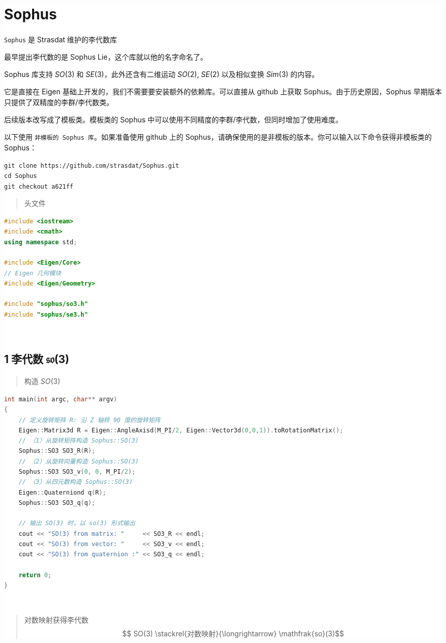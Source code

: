 # Sophus

`Sophus` 是 Strasdat 维护的李代数库

最早提出李代数的是 Sophus Lie，这个库就以他的名字命名了。

Sophus 库支持 $SO(3)$ 和 $SE(3)$，此外还含有二维运动 $SO(2)$, $SE(2)$ 以及相似变换 $Sim(3)$ 的内容。

它是直接在 Eigen 基础上开发的，我们不需要要安装额外的依赖库。可以直接从 github 上获取 Sophus。由于历史原因，Sophus 早期版本只提供了双精度的李群/李代数类。

后续版本改写成了模板类。模板类的 Sophus 中可以使用不同精度的李群/李代数，但同时增加了使用难度。

以下使用 `非模板的 Sophus 库`。如果准备使用 github 上的 Sophus，请确保使用的是非模板的版本。你可以输入以下命令获得非模板类的 Sophus：

```shell
git clone https://github.com/strasdat/Sophus.git
cd Sophus
git checkout a621ff
```


>头文件
```c++
#include <iostream>
#include <cmath>
using namespace std;

#include <Eigen/Core>
// Eigen 几何模块
#include <Eigen/Geometry>

#include "sophus/so3.h"
#include "sophus/se3.h"
```

&emsp;
## 1 李代数 $\mathfrak{so}(3)$

>构造 $SO(3)$
```c++
int main(int argc, char** argv)
{
    // 定义旋转矩阵 R: 沿 Z 轴转 90 度的旋转矩阵
    Eigen::Matrix3d R = Eigen::AngleAxisd(M_PI/2, Eigen::Vector3d(0,0,1)).toRotationMatrix();
    // （1）从旋转矩阵构造 Sophus::SO(3)
    Sophus::SO3 SO3_R(R); 
    // （2）从旋转向量构造 Sophus::SO(3)
    Sophus::SO3 SO3_v(0, 0, M_PI/2); 
    // （3）从四元数构造 Sophus::SO(3)
    Eigen::Quaterniond q(R); 
    Sophus::SO3 SO3_q(q);

    // 输出 SO(3) 时，以 so(3) 形式输出
    cout << "SO(3) from matrix: "     << SO3_R << endl;
    cout << "SO(3) from vector: "     << SO3_v << endl;
    cout << "SO(3) from quaternion :" << SO3_q << endl;

    return 0;
}
```
&emsp;
>对数映射获得李代数
$$ SO(3) \stackrel{对数映射}{\longrightarrow} \mathfrak{so}(3)$$
